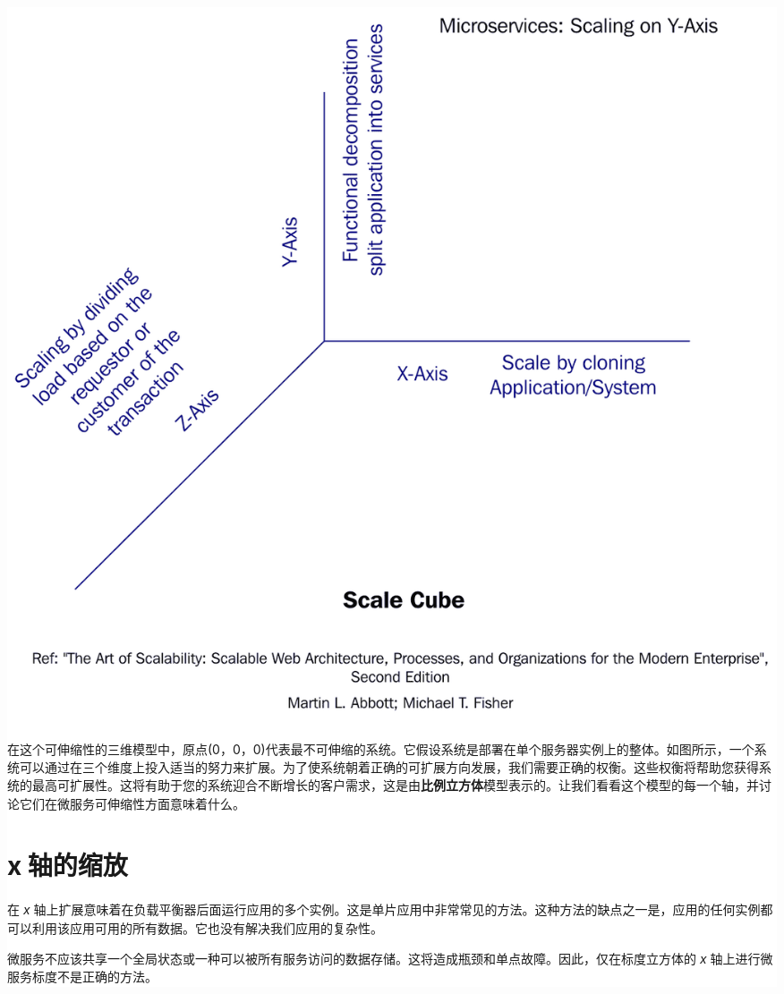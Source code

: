 ![](img/65eaf880-d4d9-4096-83f8-b0819ffaa077.png)

在这个可伸缩性的三维模型中，原点(0，0，0)代表最不可伸缩的系统。它假设系统是部署在单个服务器实例上的整体。如图所示，一个系统可以通过在三个维度上投入适当的努力来扩展。为了使系统朝着正确的可扩展方向发展，我们需要正确的权衡。这些权衡将帮助您获得系统的最高可扩展性。这将有助于您的系统迎合不断增长的客户需求，这是由**比例立方体**模型表示的。让我们看看这个模型的每一个轴，并讨论它们在微服务可伸缩性方面意味着什么。

# x 轴的缩放

在 *x* 轴上扩展意味着在负载平衡器后面运行应用的多个实例。这是单片应用中非常常见的方法。这种方法的缺点之一是，应用的任何实例都可以利用该应用可用的所有数据。它也没有解决我们应用的复杂性。

微服务不应该共享一个全局状态或一种可以被所有服务访问的数据存储。这将造成瓶颈和单点故障。因此，仅在标度立方体的 *x* 轴上进行微服务标度不是正确的方法。
